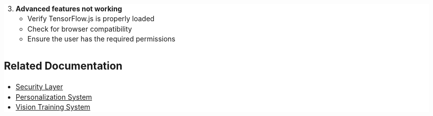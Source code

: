 3. **Advanced features not working**
   - Verify TensorFlow.js is properly loaded
   - Check for browser compatibility
   - Ensure the user has the required permissions

## Related Documentation

- [Security Layer](../security/rbac-system.md)
- [Personalization System](./personalization-overview.md)
- [Vision Training System](./vision-training.md)
